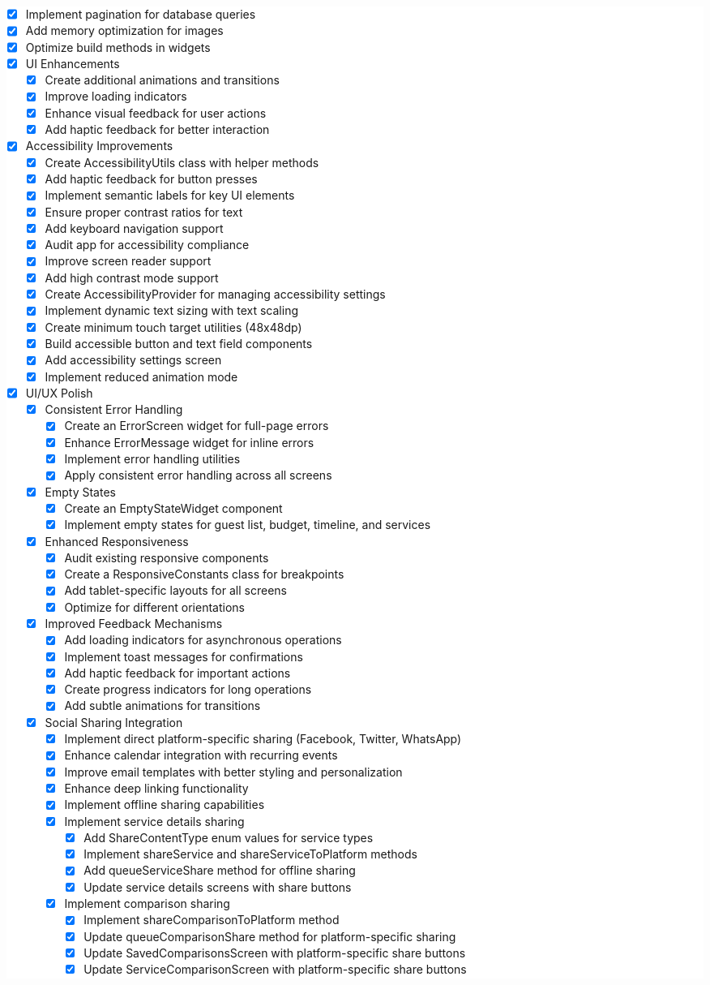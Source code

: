   - [x] Implement pagination for database queries
  - [x] Add memory optimization for images
  - [x] Optimize build methods in widgets
- [x] UI Enhancements
  - [x] Create additional animations and transitions
  - [x] Improve loading indicators
  - [x] Enhance visual feedback for user actions
  - [x] Add haptic feedback for better interaction
- [x] Accessibility Improvements
  - [x] Create AccessibilityUtils class with helper methods
  - [x] Add haptic feedback for button presses
  - [x] Implement semantic labels for key UI elements
  - [x] Ensure proper contrast ratios for text
  - [x] Add keyboard navigation support
  - [x] Audit app for accessibility compliance
  - [x] Improve screen reader support
  - [x] Add high contrast mode support
  - [x] Create AccessibilityProvider for managing accessibility settings
  - [x] Implement dynamic text sizing with text scaling
  - [x] Create minimum touch target utilities (48x48dp)
  - [x] Build accessible button and text field components
  - [x] Add accessibility settings screen
  - [x] Implement reduced animation mode

- [x] UI/UX Polish
  - [x] Consistent Error Handling
    - [x] Create an ErrorScreen widget for full-page errors
    - [x] Enhance ErrorMessage widget for inline errors
    - [x] Implement error handling utilities
    - [x] Apply consistent error handling across all screens
  - [x] Empty States
    - [x] Create an EmptyStateWidget component
    - [x] Implement empty states for guest list, budget, timeline, and services
  - [x] Enhanced Responsiveness
    - [x] Audit existing responsive components
    - [x] Create a ResponsiveConstants class for breakpoints
    - [x] Add tablet-specific layouts for all screens
    - [x] Optimize for different orientations
  - [x] Improved Feedback Mechanisms
    - [x] Add loading indicators for asynchronous operations
    - [x] Implement toast messages for confirmations
    - [x] Add haptic feedback for important actions
    - [x] Create progress indicators for long operations
    - [x] Add subtle animations for transitions
  - [x] Social Sharing Integration
    - [x] Implement direct platform-specific sharing (Facebook, Twitter, WhatsApp)
    - [x] Enhance calendar integration with recurring events
    - [x] Improve email templates with better styling and personalization
    - [x] Enhance deep linking functionality
    - [x] Implement offline sharing capabilities
    - [x] Implement service details sharing
      - [x] Add ShareContentType enum values for service types
      - [x] Implement shareService and shareServiceToPlatform methods
      - [x] Add queueServiceShare method for offline sharing
      - [x] Update service details screens with share buttons
    - [x] Implement comparison sharing
      - [x] Implement shareComparisonToPlatform method
      - [x] Update queueComparisonShare method for platform-specific sharing
      - [x] Update SavedComparisonsScreen with platform-specific share buttons
      - [x] Update ServiceComparisonScreen with platform-specific share buttons
